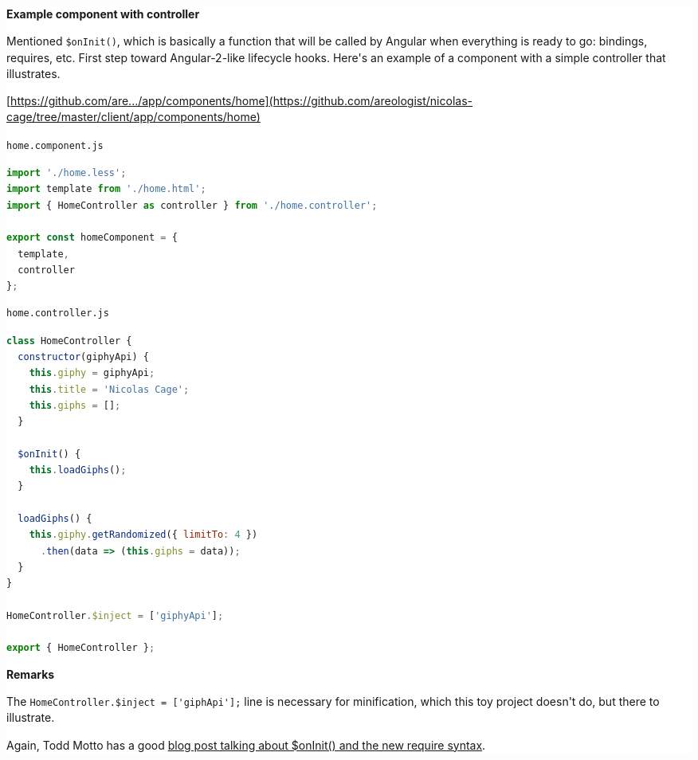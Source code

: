 **Example component with controller**

Mentioned `$onInit()`, which is basically a function that will be called by Angular when everything is ready to go: bindings, requires, etc. First step toward Angular-2-like lifecycle hooks. Here's an example of a component with a simple controller that illustrates.

[https://github.com/are.../app/components/home](https://github.com/areologist/nicolas-cage/tree/master/client/app/components/home)

`home.component.js`

```javascript
import './home.less';
import template from './home.html';
import { HomeController as controller } from './home.controller';

export const homeComponent = {
  template,
  controller
};
```

`home.controller.js`

```javascript
class HomeController {
  constructor(giphyApi) {
    this.giphy = giphyApi;
    this.title = 'Nicolas Cage';
    this.giphs = [];
  }

  $onInit() {
    this.loadGiphs();
  }

  loadGiphs() {
    this.giphy.getRandomized({ limitTo: 4 })
      .then(data => (this.giphs = data));
  }
}

HomeController.$inject = ['giphyApi'];

export { HomeController };
```

**Remarks**

The `HomeController.$inject = ['giphApi'];` line is necessary for minification, which this toy project doesn't do, but there to illustrate.

Again, Todd Motto has a good [blog post talking about $onInit() and the new require syntax](https://toddmotto.com/on-init-require-object-syntax-angular-component/).


